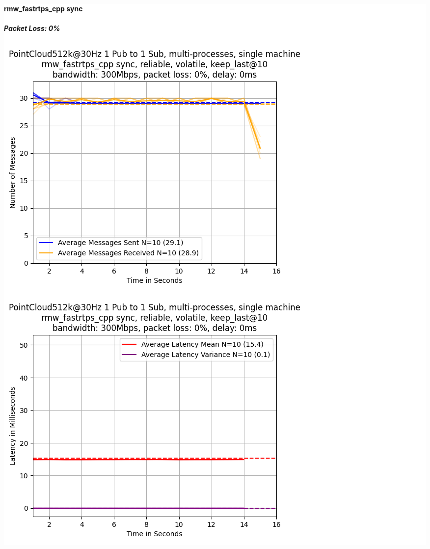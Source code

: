 #### rmw_fastrtps_cpp sync

##### Packet Loss: 0%

![](rmw_fastrtps_cpp_sync_PointCloud512k@30_reliable_volatile_keep_last@10_300bw_0loss_0delay/average_sent_received.png)

![](rmw_fastrtps_cpp_sync_PointCloud512k@30_reliable_volatile_keep_last@10_300bw_0loss_0delay/average_latency.png)
